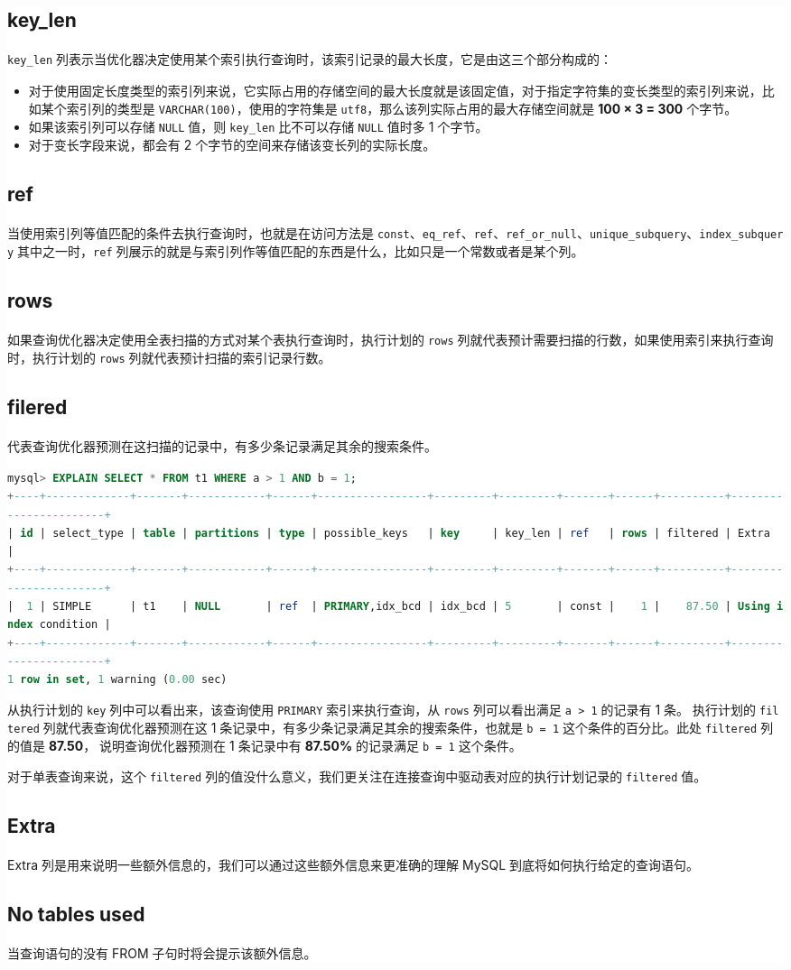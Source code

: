 ## key_len

`key_len` 列表示当优化器决定使用某个索引执行查询时，该索引记录的最大长度，它是由这三个部分构成的：

- 对于使用固定长度类型的索引列来说，它实际占用的存储空间的最大长度就是该固定值，对于指定字符集的变长类型的索引列来说，比如某个索引列的类型是 `VARCHAR(100)`，使用的字符集是 `utf8`，那么该列实际占用的最大存储空间就是 **100 × 3 = 300** 个字节。
- 如果该索引列可以存储 `NULL` 值，则 `key_len` 比不可以存储 `NULL` 值时多 1 个字节。
- 对于变长字段来说，都会有 2 个字节的空间来存储该变长列的实际长度。

## ref

当使用索引列等值匹配的条件去执行查询时，也就是在访问方法是 `const`、`eq_ref`、`ref`、`ref_or_null`、`unique_subquery`、`index_subquery` 其中之一时，`ref` 列展示的就是与索引列作等值匹配的东西是什么，比如只是一个常数或者是某个列。

## rows

如果查询优化器决定使用全表扫描的方式对某个表执行查询时，执行计划的 `rows` 列就代表预计需要扫描的行数，如果使用索引来执行查询时，执行计划的 `rows` 列就代表预计扫描的索引记录行数。

## filered

代表查询优化器预测在这扫描的记录中，有多少条记录满足其余的搜索条件。

```sql
mysql> EXPLAIN SELECT * FROM t1 WHERE a > 1 AND b = 1;
+----+-------------+-------+------------+------+-----------------+---------+---------+-------+------+----------+-----------------------+
| id | select_type | table | partitions | type | possible_keys   | key     | key_len | ref   | rows | filtered | Extra                 |
+----+-------------+-------+------------+------+-----------------+---------+---------+-------+------+----------+-----------------------+
|  1 | SIMPLE      | t1    | NULL       | ref  | PRIMARY,idx_bcd | idx_bcd | 5       | const |    1 |    87.50 | Using index condition |
+----+-------------+-------+------------+------+-----------------+---------+---------+-------+------+----------+-----------------------+
1 row in set, 1 warning (0.00 sec)
```

从执行计划的 `key` 列中可以看出来，该查询使用 `PRIMARY` 索引来执行查询，从 `rows` 列可以看出满足 `a > 1` 的记录有 1 条。
执行计划的 `filtered` 列就代表查询优化器预测在这 1 条记录中，有多少条记录满足其余的搜索条件，也就是 `b = 1` 这个条件的百分比。此处 `filtered` 列的值是 **87.50**，
说明查询优化器预测在 1 条记录中有 **87.50%** 的记录满足 `b = 1` 这个条件。

对于单表查询来说，这个 `filtered` 列的值没什么意义，我们更关注在连接查询中驱动表对应的执行计划记录的 `filtered` 值。

## Extra

Extra 列是用来说明一些额外信息的，我们可以通过这些额外信息来更准确的理解 MySQL 到底将如何执行给定的查询语句。

## No tables used

当查询语句的没有 FROM 子句时将会提示该额外信息。
